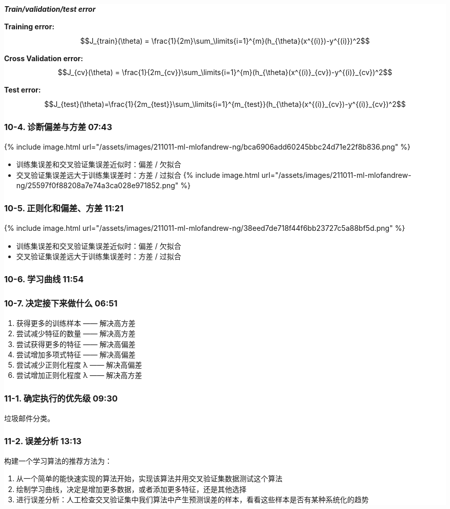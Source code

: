***Train/validation/test error***

**Training error:**
$$J_{train}(\theta) = \frac{1}{2m}\sum_\limits{i=1}^{m}(h_{\theta}(x^{(i)})-y^{(i)})^2$$

**Cross Validation error:**
$$J_{cv}(\theta) = \frac{1}{2m_{cv}}\sum_\limits{i=1}^{m}(h_{\theta}(x^{(i)}_{cv})-y^{(i)}_{cv})^2$$

**Test error:**
$$J_{test}(\theta)=\frac{1}{2m_{test}}\sum_\limits{i=1}^{m_{test}}(h_{\theta}(x^{(i)}_{cv})-y^{(i)}_{cv})^2$$


### 10-4. 诊断偏差与方差 07:43

{% include image.html url="/assets/images/211011-ml-mlofandrew-ng/bca6906add60245bbc24d71e22f8b836.png" %}

* 训练集误差和交叉验证集误差近似时：偏差 / 欠拟合
* 交叉验证集误差远大于训练集误差时：方差 / 过拟合
{% include image.html url="/assets/images/211011-ml-mlofandrew-ng/25597f0f88208a7e74a3ca028e971852.png" %}


### 10-5. 正则化和偏差、方差 11:21

{% include image.html url="/assets/images/211011-ml-mlofandrew-ng/38eed7de718f44f6bb23727c5a88bf5d.png" %}
* 训练集误差和交叉验证集误差近似时：偏差 / 欠拟合
* 交叉验证集误差远大于训练集误差时：方差 / 过拟合


### 10-6. 学习曲线 11:54


### 10-7. 决定接下来做什么 06:51

1. 获得更多的训练样本 —— 解决高方差
2. 尝试减少特征的数量 —— 解决高方差
3. 尝试获得更多的特征 —— 解决高偏差
4. 尝试增加多项式特征 —— 解决高偏差
5. 尝试减少正则化程度 λ —— 解决高偏差
6. 尝试增加正则化程度 λ —— 解决高方差


### 11-1. 确定执行的优先级 09:30

垃圾邮件分类。


### 11-2. 误差分析 13:13

构建一个学习算法的推荐方法为：
1. 从一个简单的能快速实现的算法开始，实现该算法并用交叉验证集数据测试这个算法
2. 绘制学习曲线，决定是增加更多数据，或者添加更多特征，还是其他选择
3. 进行误差分析：人工检查交叉验证集中我们算法中产生预测误差的样本，看看这些样本是否有某种系统化的趋势
